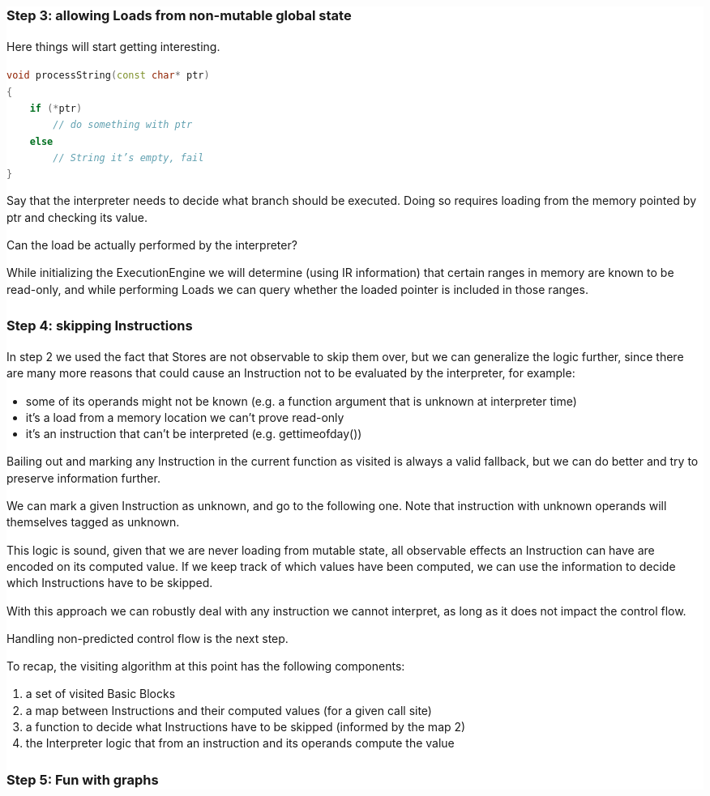 ### Step 3: allowing Loads from non-mutable global state

Here things will start getting interesting.

```cpp
void processString(const char* ptr)
{
    if (*ptr)
        // do something with ptr
    else
        // String it’s empty, fail 
}
```
Say that the interpreter needs to decide what branch should be executed. Doing so requires loading from the memory pointed by ptr and checking its value.

Can the load be actually performed by the interpreter?

While initializing the ExecutionEngine we will determine (using IR information) that certain ranges in memory are known to be read-only, and while performing Loads we can query whether the loaded pointer is included in those ranges.

### Step 4: skipping Instructions

In step 2 we used the fact that Stores are not observable to skip them over, but we can generalize the logic further, since there are many more reasons that could cause an Instruction not to be evaluated by the interpreter, for example:

- some of its operands might not be known (e.g. a function argument that is unknown at interpreter time)
- it’s a load from a memory location we can’t prove read-only
- it’s an instruction that can’t be interpreted (e.g. gettimeofday())

Bailing out and marking any Instruction in the current function as visited is always a valid fallback, but we can do better and try to preserve information further.

We can mark a given Instruction as unknown, and go to the following one. Note that instruction with unknown operands will themselves tagged as unknown.

This logic is sound, given that we are never loading from mutable state, all observable effects an Instruction can have are encoded on its computed value. If we keep track of which values have been computed, we can use the information to decide which Instructions have to be skipped.

With this approach we can robustly deal with any instruction we cannot interpret, as long as it does not impact the control flow.

Handling non-predicted control flow is the next step.

To recap, the visiting algorithm at this point has the following components:

1. a set of visited Basic Blocks
2. a map between Instructions and their computed values (for a given call site)
3. a function to decide what Instructions have to be skipped (informed by the map 2)
4. the Interpreter logic that from an instruction and its operands compute the value

### Step 5: Fun with graphs
